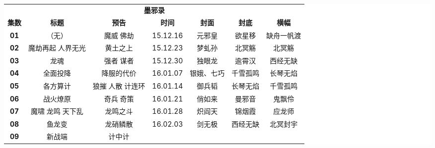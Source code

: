 <table log-set-param="table_view" data-sort="sortDisabled"><tbody><tr><td colspan="7" align="center"><div class="para" label-module="para"><b>墨邪录</b></div></td></tr><tr><td align="center"><div class="para" label-module="para"><b>集数</b></div></td><td align="center"><div class="para" label-module="para"><b>标题</b></div></td><td align="center"><div class="para" label-module="para"><b>预告</b></div></td><td align="center"><div class="para" label-module="para"><b>时间</b></div></td><td align="center"><div class="para" label-module="para"><b>封面</b></div></td><td align="center"><div class="para" label-module="para"><b>封底</b></div></td><td align="center"><div class="para" label-module="para"><b>横幅</b></div></td></tr><tr><td align="center"><div class="para" label-module="para"><b>01</b></div></td><td align="center"><div class="para" label-module="para">（无）</div></td><td align="center"><div class="para" label-module="para">魔威 佛劫</div></td><td align="center"><div class="para" label-module="para">15.12.16</div></td><td align="center"><div class="para" label-module="para">元邪皇</div></td><td align="center"><div class="para" label-module="para">欲星移</div></td><td align="center"><div class="para" label-module="para">缺舟一帆渡</div></td></tr><tr><td align="center"><div class="para" label-module="para"><b>02</b></div></td><td align="center"><div class="para" label-module="para">魔劫再起 人界无光</div></td><td align="center"><div class="para" label-module="para">黄土之上</div></td><td align="center"><div class="para" label-module="para">15.12.23</div></td><td align="center"><div class="para" label-module="para">梦虬孙</div></td><td align="center"><div class="para" label-module="para">北冥觞</div></td><td align="center"><div class="para" label-module="para">北冥觞</div></td></tr><tr><td align="center"><div class="para" label-module="para"><b>03</b></div></td><td align="center"><div class="para" label-module="para">龙魂</div></td><td align="center"><div class="para" label-module="para">强者 谋者</div></td><td align="center"><div class="para" label-module="para">15.12.30</div></td><td align="center"><div class="para" label-module="para">独眼龙</div></td><td align="center"><div class="para" label-module="para">逾霄汉</div></td><td align="center"><div class="para" label-module="para">西经无缺</div></td></tr><tr><td align="center"><div class="para" label-module="para"><b>04</b></div></td><td align="center"><div class="para" label-module="para">全面投降</div></td><td align="center"><div class="para" label-module="para">降服的代价</div></td><td align="center"><div class="para" label-module="para">16.01.07</div></td><td align="center"><div class="para" label-module="para">银娥、七巧</div></td><td align="center"><div class="para" label-module="para">千雪孤鸣</div></td><td align="center"><div class="para" label-module="para">长琴无焰</div></td></tr><tr><td align="center"><div class="para" label-module="para"><b>05</b></div></td><td align="center"><div class="para" label-module="para">各方算计</div></td><td align="center"><div class="para" label-module="para">狼摧 人散 计连环</div></td><td align="center"><div class="para" label-module="para">16.01.14</div></td><td align="center"><div class="para" label-module="para">御兵韬</div></td><td align="center"><div class="para" label-module="para">长琴无焰</div></td><td align="center"><div class="para" label-module="para">千雪孤鸣</div></td></tr><tr><td align="center"><div class="para" label-module="para"><b>06</b></div></td><td align="center"><div class="para" label-module="para">战火燎原</div></td><td align="center"><div class="para" label-module="para">奇兵 奇策</div></td><td align="center"><div class="para" label-module="para">16.01.21</div></td><td align="center"><div class="para" label-module="para">俏如来</div></td><td align="center"><div class="para" label-module="para">曼邪音</div></td><td align="center"><div class="para" label-module="para">鬼飘伶</div></td></tr><tr><td align="center"><div class="para" label-module="para"><b>07</b></div></td><td align="center"><div class="para" label-module="para">魔啸 龙鸣 天下乱</div></td><td align="center"><div class="para" label-module="para">龙鸣之斗</div></td><td align="center"><div class="para" label-module="para">16.01.28</div></td><td align="center"><div class="para" label-module="para">炽阎天</div></td><td align="center"><div class="para" label-module="para">锦烟霞</div></td><td align="center"><div class="para" label-module="para">应龙师</div></td></tr><tr><td align="center"><div class="para" label-module="para"><b>08</b></div></td><td align="center"><div class="para" label-module="para">鱼龙变</div></td><td align="center"><div class="para" label-module="para">龙硝鳞散</div></td><td align="center"><div class="para" label-module="para">16.02.03</div></td><td align="center"><div class="para" label-module="para">剑无极</div></td><td align="center"><div class="para" label-module="para">西经无缺</div></td><td align="center"><div class="para" label-module="para">北冥封宇</div></td></tr><tr><td align="center"><div class="para" label-module="para"><b>09</b></div></td><td align="center"><div class="para" label-module="para">新战端</div></td><td align="center"><div class="para" label-module="para">计中计